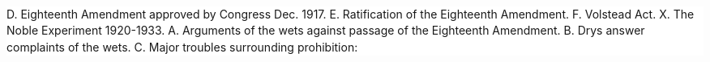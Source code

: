 </td>
<td>
D.
</td>
<td>
Eighteenth Amendment approved by Congress Dec. 1917.
</td>
</tr>
<tr>
<td>
</td>
<td>
E.
</td>
<td>
Ratification of the Eighteenth Amendment.
</td>
</tr>
<tr>
<td>
</td>
<td>
F.
</td>
<td>
Volstead Act.
</td>
</tr>
<tr>
<td>
X.
</td>
<td>
The Noble Experiment 1920-1933.
</td>
</tr>
<tr>
<td>
</td>
<td>
A.
</td>
<td>
Arguments of the wets against passage of the Eighteenth Amendment.
</td>
</tr>
<tr>
<td>
</td>
<td>
B.
</td>
<td>
Drys answer complaints of the wets.
</td>
</tr>
<tr>
<td>
</td>
<td>
C.
</td>
<td>
Major troubles surrounding prohibition: